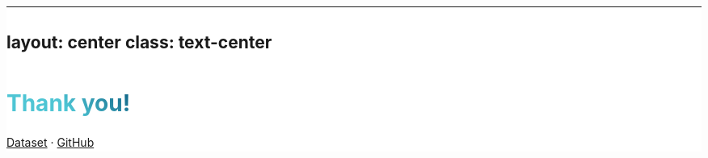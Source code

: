 
<style>
h1 {
  background-color: #2B90B6;
  background-image: linear-gradient(45deg, #4EC5D4 10%, #146b8c 20%);
  background-size: 100%;
  -webkit-background-clip: text;
  -moz-background-clip: text;
  -webkit-text-fill-color: transparent;
  -moz-text-fill-color: transparent;
}
</style>

---
layout: center
class: text-center
---

# Thank you!

[Dataset](https://www.kaggle.com/datasets/rodolfofigueroa/spotify-12m-songs?select=tracks_features.csv) · [GitHub](https://github.com/lucamazzza/spoty)

